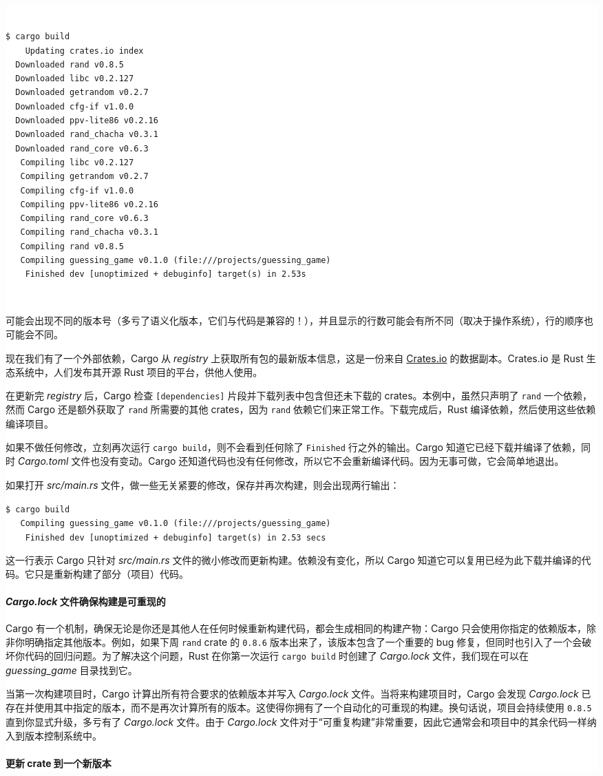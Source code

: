 <Listing number="2-2" caption="将 rand crate 添加为依赖之后运行 `cargo build` 的输出">

```console
$ cargo build
    Updating crates.io index
  Downloaded rand v0.8.5
  Downloaded libc v0.2.127
  Downloaded getrandom v0.2.7
  Downloaded cfg-if v1.0.0
  Downloaded ppv-lite86 v0.2.16
  Downloaded rand_chacha v0.3.1
  Downloaded rand_core v0.6.3
   Compiling libc v0.2.127
   Compiling getrandom v0.2.7
   Compiling cfg-if v1.0.0
   Compiling ppv-lite86 v0.2.16
   Compiling rand_core v0.6.3
   Compiling rand_chacha v0.3.1
   Compiling rand v0.8.5
   Compiling guessing_game v0.1.0 (file:///projects/guessing_game)
    Finished dev [unoptimized + debuginfo] target(s) in 2.53s
```

</Listing>

可能会出现不同的版本号（多亏了语义化版本，它们与代码是兼容的！），并且显示的行数可能会有所不同（取决于操作系统），行的顺序也可能会不同。

现在我们有了一个外部依赖，Cargo 从 _registry_ 上获取所有包的最新版本信息，这是一份来自 [Crates.io][cratesio] 的数据副本。Crates.io 是 Rust 生态系统中，人们发布其开源 Rust 项目的平台，供他人使用。

在更新完 _registry_ 后，Cargo 检查 `[dependencies]` 片段并下载列表中包含但还未下载的 crates。本例中，虽然只声明了 `rand` 一个依赖，然而 Cargo 还是额外获取了 `rand` 所需要的其他 crates，因为 `rand` 依赖它们来正常工作。下载完成后，Rust 编译依赖，然后使用这些依赖编译项目。

如果不做任何修改，立刻再次运行 `cargo build`，则不会看到任何除了 `Finished` 行之外的输出。Cargo 知道它已经下载并编译了依赖，同时 _Cargo.toml_ 文件也没有变动。Cargo 还知道代码也没有任何修改，所以它不会重新编译代码。因为无事可做，它会简单地退出。

如果打开 _src/main.rs_ 文件，做一些无关紧要的修改，保存并再次构建，则会出现两行输出：

```console
$ cargo build
   Compiling guessing_game v0.1.0 (file:///projects/guessing_game)
    Finished dev [unoptimized + debuginfo] target(s) in 2.53 secs
```

这一行表示 Cargo 只针对 _src/main.rs_ 文件的微小修改而更新构建。依赖没有变化，所以 Cargo 知道它可以复用已经为此下载并编译的代码。它只是重新构建了部分（项目）代码。

#### _Cargo.lock_ 文件确保构建是可重现的

Cargo 有一个机制，确保无论是你还是其他人在任何时候重新构建代码，都会生成相同的构建产物：Cargo 只会使用你指定的依赖版本，除非你明确指定其他版本。例如，如果下周 `rand` crate 的 `0.8.6` 版本出来了，该版本包含了一个重要的 bug 修复，但同时也引入了一个会破坏你代码的回归问题。为了解决这个问题，Rust 在你第一次运行 `cargo build` 时创建了 *Cargo.lock* 文件，我们现在可以在 *guessing_game* 目录找到它。

当第一次构建项目时，Cargo 计算出所有符合要求的依赖版本并写入 *Cargo.lock* 文件。当将来构建项目时，Cargo 会发现 *Cargo.lock* 已存在并使用其中指定的版本，而不是再次计算所有的版本。这使得你拥有了一个自动化的可重现的构建。换句话说，项目会持续使用 `0.8.5` 直到你显式升级，多亏有了 *Cargo.lock* 文件。由于 *Cargo.lock* 文件对于“可重复构建”非常重要，因此它通常会和项目中的其余代码一样纳入到版本控制系统中。

#### 更新 crate 到一个新版本


[prelude]: https://doc.rust-lang.org/std/prelude/index.html
[variables-and-mutability]: ch03-01-variables-and-mutability.html#变量和可变性
[comments]: ch03-04-comments.html
[string]: https://doc.rust-lang.org/std/string/struct.String.html
[iostdin]: https://doc.rust-lang.org/std/io/struct.Stdin.html
[read_line]: https://doc.rust-lang.org/std/io/struct.Stdin.html#method.read_line
[result]: https://doc.rust-lang.org/std/result/enum.Result.html
[enums]: ch06-00-enums.html
[expect]: https://doc.rust-lang.org/std/result/enum.Result.html#method.expect
[recover]: ch09-02-recoverable-errors-with-result.html
[randcrate]: https://crates.io/crates/rand
[semver]: http://semver.org
[cratesio]: https://crates.io/
[doccargo]: http://doc.crates.io
[doccratesio]: http://doc.crates.io/crates-io.html
[match]: ch06-02-match.html
[shadowing]: ch03-01-variables-and-mutability.html#隐藏
[parse]: https://doc.rust-lang.org/std/primitive.str.html#method.parse
[integers]: ch03-02-data-types.html#整型